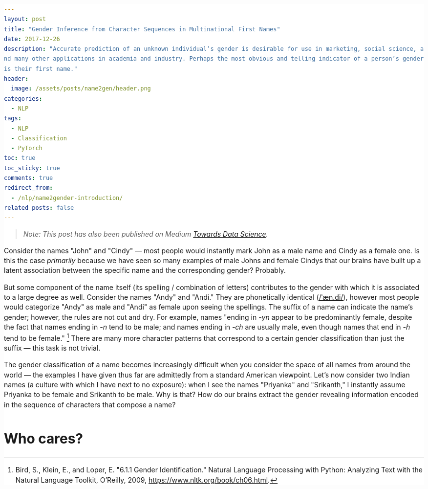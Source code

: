 ```yaml
---
layout: post
title: "Gender Inference from Character Sequences in Multinational First Names"
date: 2017-12-26
description: "Accurate prediction of an unknown individual’s gender is desirable for use in marketing, social science, and many other applications in academia and industry. Perhaps the most obvious and telling indicator of a person’s gender is their first name."
header:
  image: /assets/posts/name2gen/header.png
categories:
  - NLP
tags:
  - NLP
  - Classification
  - PyTorch
toc: true
toc_sticky: true
comments: true
redirect_from:
  - /nlp/name2gender-introduction/
related_posts: false
---
```


> _Note: This post has also been published on Medium [Towards Data Science](https://towardsdatascience.com/)._

Consider the names "John" and "Cindy" — most people would instantly mark John as a male name and Cindy as a female one. Is this the case _primarily_ because we have seen so many examples of male Johns and female Cindys that our brains have built up a latent association between the specific name and the corresponding gender? Probably.

But some component of the name itself (its spelling / combination of letters) contributes to the gender with which it is associated to a large degree as well. Consider the names "Andy" and "Andi." They are phonetically identical ([/ˈæn.di/](https://en.wiktionary.org/wiki/Andy#Pronunciation)), however most people would categorize "Andy" as male and "Andi" as female upon seeing the spellings. The suffix of a name can indicate the name’s gender; however, the rules are not cut and dry. For example, names "ending in _-yn_ appear to be predominantly female, despite the fact that names ending in _-n_ tend to be male; and names ending in _-ch_ are usually male, even though names that end in _-h_ tend to be female." [^1] There are many more character patterns that correspond to a certain gender classification than just the suffix — this task is not trivial.

The gender classification of a name becomes increasingly difficult when you consider the space of all names from around the world — the examples I have given thus far are admittedly from a standard American viewpoint. Let’s now consider two Indian names (a culture with which I have next to no exposure): when I see the names "Priyanka" and "Srikanth," I instantly assume Priyanka to be female and Srikanth to be male. Why is that? How do our brains extract the gender revealing information encoded in the sequence of characters that compose a name?

# Who cares?


[^1]: Bird, S., Klein, E., and Loper, E. "6.1.1 Gender Identification." Natural Language Processing with Python: Analyzing Text with the Natural Language Toolkit, O’Reilly, 2009, <a href="https://www.nltk.org/book/ch06.html" style="word-wrap:break-word;">https://www.nltk.org/book/ch06.html</a>.
[^2]: "Grammatical Gender." Wikipedia, Wikimedia Foundation, 21 Dec. 2017, <a href="http://en.wikipedia.org/wiki/Grammatical_gender" style="word-wrap:break-word;">http://en.wikipedia.org/wiki/Grammatical_gender</a>.
[^3]: Liu, W., and Ruths, D. "What’s in a Name? Using First Names as Features for Gender Inference in Twitter" AAAI Spring Symposium Series (2013), 21 Dec. 2017, <a href="https://www.semanticscholar.org/paper/What%27s-in-a-Name-Using-First-Names-as-Features-for-Liu-Ruths/b60d04043a60e46670f182b2debb485e9d17ce46?utm_source=direct_link" style="word-wrap:break-word;">link</a>.
[^4]: Robertson, S. "Classifying Names with a Character-Level RNN." Classifying Names with a Character-Level RNN, PyTorch Docs, 2017, <a href="http://pytorch.org/tutorials/intermediate/char_rnn_classification_tutorial.html" style="word-wrap:break-word;">http://pytorch.org/tutorials/intermediate/char_rnn_classification_tutorial.html</a>.